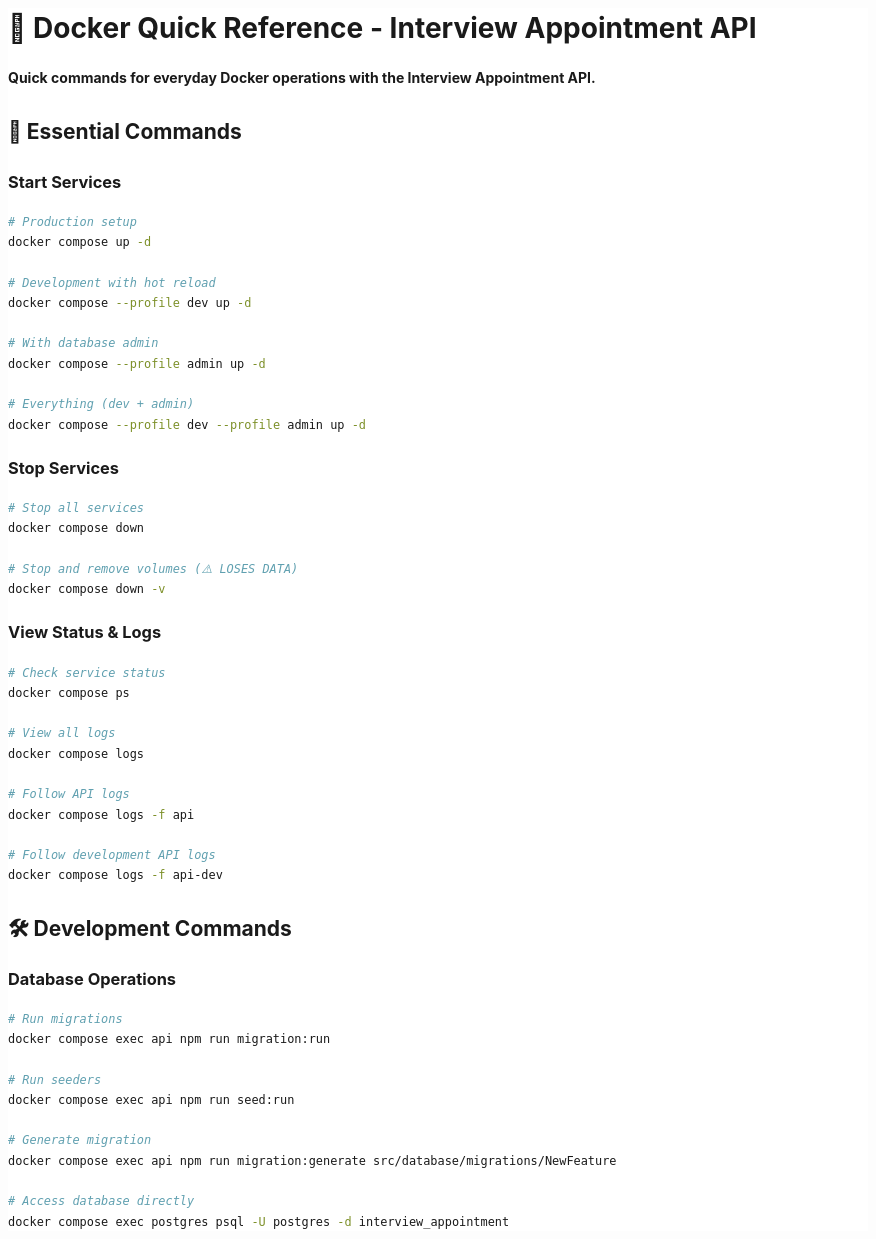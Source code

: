 # 🐳 Docker Quick Reference - Interview Appointment API

**Quick commands for everyday Docker operations with the Interview Appointment API.**

## 🚀 **Essential Commands**

### **Start Services**
```bash
# Production setup
docker compose up -d

# Development with hot reload
docker compose --profile dev up -d

# With database admin
docker compose --profile admin up -d

# Everything (dev + admin)
docker compose --profile dev --profile admin up -d
```

### **Stop Services**
```bash
# Stop all services
docker compose down

# Stop and remove volumes (⚠️ LOSES DATA)
docker compose down -v
```

### **View Status & Logs**
```bash
# Check service status
docker compose ps

# View all logs
docker compose logs

# Follow API logs
docker compose logs -f api

# Follow development API logs
docker compose logs -f api-dev
```

## 🛠 **Development Commands**

### **Database Operations**
```bash
# Run migrations
docker compose exec api npm run migration:run

# Run seeders
docker compose exec api npm run seed:run

# Generate migration
docker compose exec api npm run migration:generate src/database/migrations/NewFeature

# Access database directly
docker compose exec postgres psql -U postgres -d interview_appointment
```
